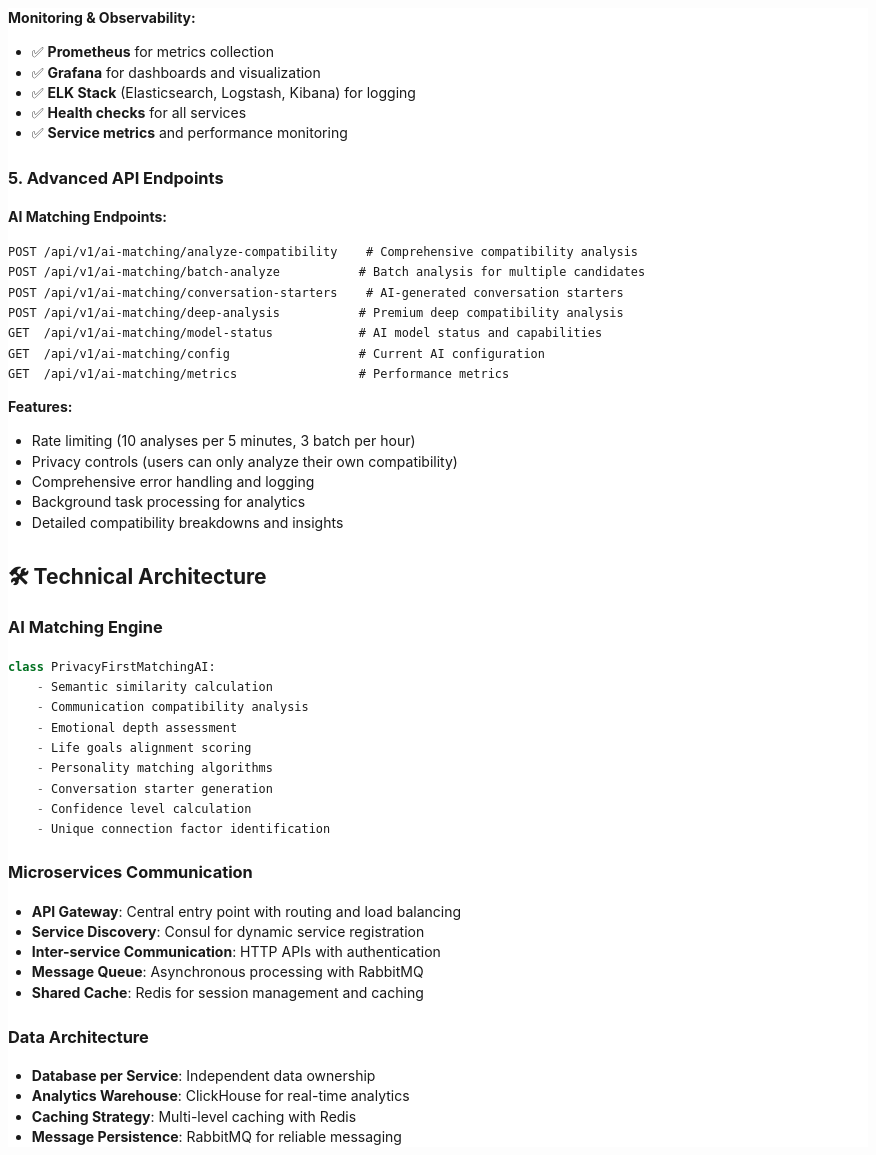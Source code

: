 **Monitoring & Observability:**
- ✅ **Prometheus** for metrics collection
- ✅ **Grafana** for dashboards and visualization
- ✅ **ELK Stack** (Elasticsearch, Logstash, Kibana) for logging
- ✅ **Health checks** for all services
- ✅ **Service metrics** and performance monitoring

### 5. Advanced API Endpoints

**AI Matching Endpoints:**
```
POST /api/v1/ai-matching/analyze-compatibility    # Comprehensive compatibility analysis
POST /api/v1/ai-matching/batch-analyze           # Batch analysis for multiple candidates
POST /api/v1/ai-matching/conversation-starters    # AI-generated conversation starters
POST /api/v1/ai-matching/deep-analysis           # Premium deep compatibility analysis
GET  /api/v1/ai-matching/model-status            # AI model status and capabilities
GET  /api/v1/ai-matching/config                  # Current AI configuration
GET  /api/v1/ai-matching/metrics                 # Performance metrics
```

**Features:**
- Rate limiting (10 analyses per 5 minutes, 3 batch per hour)
- Privacy controls (users can only analyze their own compatibility)
- Comprehensive error handling and logging
- Background task processing for analytics
- Detailed compatibility breakdowns and insights

## 🛠️ Technical Architecture

### AI Matching Engine
```python
class PrivacyFirstMatchingAI:
    - Semantic similarity calculation
    - Communication compatibility analysis  
    - Emotional depth assessment
    - Life goals alignment scoring
    - Personality matching algorithms
    - Conversation starter generation
    - Confidence level calculation
    - Unique connection factor identification
```

### Microservices Communication
- **API Gateway**: Central entry point with routing and load balancing
- **Service Discovery**: Consul for dynamic service registration
- **Inter-service Communication**: HTTP APIs with authentication
- **Message Queue**: Asynchronous processing with RabbitMQ
- **Shared Cache**: Redis for session management and caching

### Data Architecture
- **Database per Service**: Independent data ownership
- **Analytics Warehouse**: ClickHouse for real-time analytics
- **Caching Strategy**: Multi-level caching with Redis
- **Message Persistence**: RabbitMQ for reliable messaging
